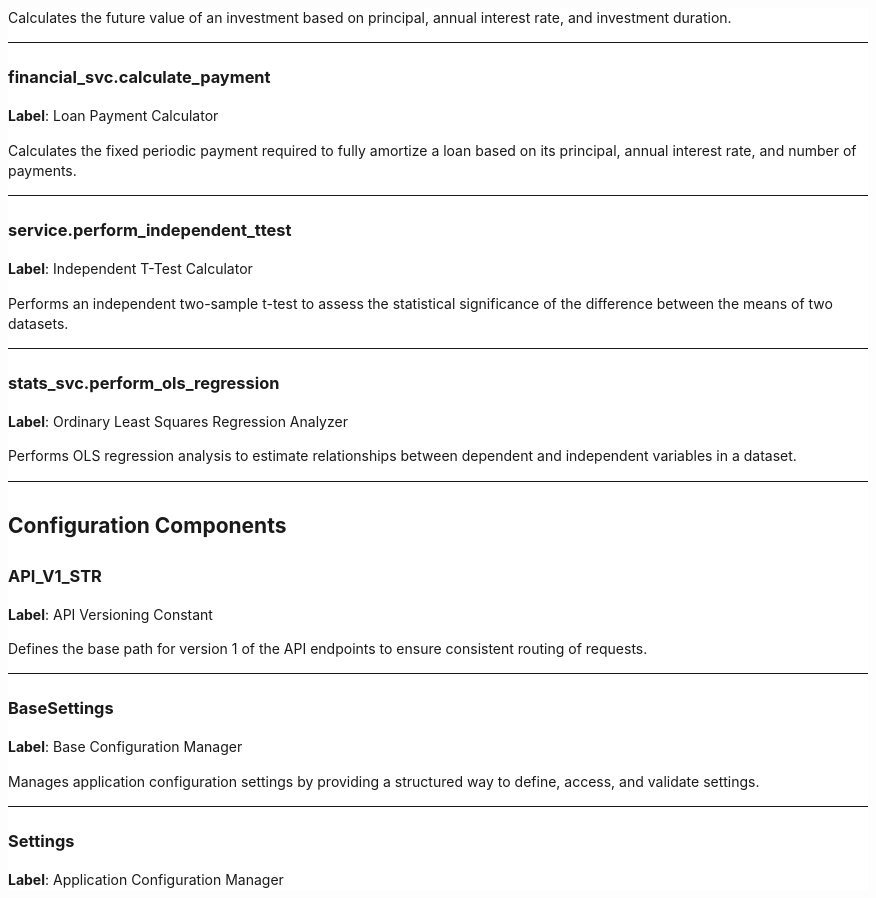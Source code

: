 Calculates the future value of an investment based on principal, annual interest rate, and investment duration.

---

### financial_svc.calculate_payment

**Label**: Loan Payment Calculator

Calculates the fixed periodic payment required to fully amortize a loan based on its principal, annual interest rate, and number of payments.

---

### service.perform_independent_ttest

**Label**: Independent T-Test Calculator

Performs an independent two-sample t-test to assess the statistical significance of the difference between the means of two datasets.

---

### stats_svc.perform_ols_regression

**Label**: Ordinary Least Squares Regression Analyzer

Performs OLS regression analysis to estimate relationships between dependent and independent variables in a dataset.

---


<a id='configuration'></a>
## Configuration Components

### API_V1_STR

**Label**: API Versioning Constant

Defines the base path for version 1 of the API endpoints to ensure consistent routing of requests.

---

### BaseSettings

**Label**: Base Configuration Manager

Manages application configuration settings by providing a structured way to define, access, and validate settings.

---

### Settings

**Label**: Application Configuration Manager

